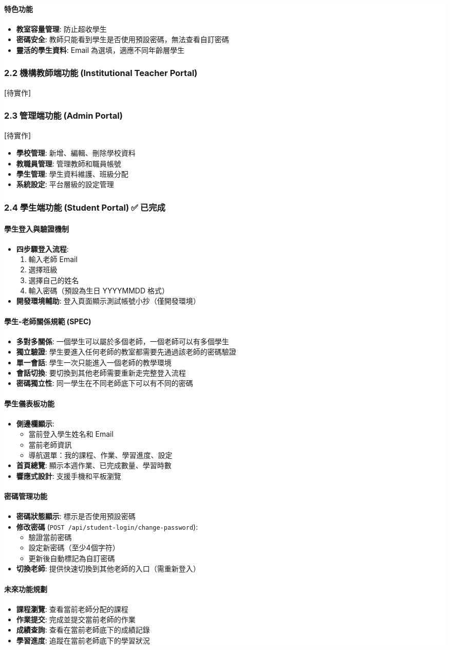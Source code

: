 #### 特色功能
- **教室容量管理**: 防止超收學生
- **密碼安全**: 教師只能看到學生是否使用預設密碼，無法查看自訂密碼
- **靈活的學生資料**: Email 為選填，適應不同年齡層學生

### 2.2 機構教師端功能 (Institutional Teacher Portal)

[待實作]

### 2.3 管理端功能 (Admin Portal)

[待實作]
- **學校管理**: 新增、編輯、刪除學校資料
- **教職員管理**: 管理教師和職員帳號
- **學生管理**: 學生資料維護、班級分配
- **系統設定**: 平台層級的設定管理

### 2.4 學生端功能 (Student Portal) ✅ 已完成

#### 學生登入與驗證機制
- **四步驟登入流程**:
  1. 輸入老師 Email
  2. 選擇班級
  3. 選擇自己的姓名
  4. 輸入密碼（預設為生日 YYYYMMDD 格式）
- **開發環境輔助**: 登入頁面顯示測試帳號小抄（僅開發環境）

#### 學生-老師關係規範 (SPEC)
- **多對多關係**: 一個學生可以屬於多個老師，一個老師可以有多個學生
- **獨立驗證**: 學生要進入任何老師的教室都需要先通過該老師的密碼驗證
- **單一會話**: 學生一次只能進入一個老師的教學環境
- **會話切換**: 要切換到其他老師需要重新走完整登入流程
- **密碼獨立性**: 同一學生在不同老師底下可以有不同的密碼

#### 學生儀表板功能
- **側邊欄顯示**:
  - 當前登入學生姓名和 Email
  - 當前老師資訊
  - 導航選單：我的課程、作業、學習進度、設定
- **首頁總覽**: 顯示本週作業、已完成數量、學習時數
- **響應式設計**: 支援手機和平板瀏覽

#### 密碼管理功能
- **密碼狀態顯示**: 標示是否使用預設密碼
- **修改密碼** (`POST /api/student-login/change-password`):
  - 驗證當前密碼
  - 設定新密碼（至少4個字符）
  - 更新後自動標記為自訂密碼
- **切換老師**: 提供快速切換到其他老師的入口（需重新登入）

#### 未來功能規劃
- **課程瀏覽**: 查看當前老師分配的課程
- **作業提交**: 完成並提交當前老師的作業
- **成績查詢**: 查看在當前老師底下的成績記錄
- **學習進度**: 追蹤在當前老師底下的學習狀況
